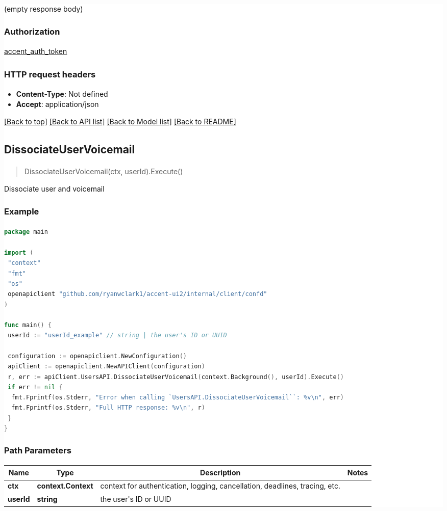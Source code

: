  (empty response body)

### Authorization

[accent_auth_token](../README.md#accent_auth_token)

### HTTP request headers

- **Content-Type**: Not defined
- **Accept**: application/json

[[Back to top]](#) [[Back to API list]](../README.md#documentation-for-api-endpoints)
[[Back to Model list]](../README.md#documentation-for-models)
[[Back to README]](../README.md)

## DissociateUserVoicemail

> DissociateUserVoicemail(ctx, userId).Execute()

Dissociate user and voicemail

### Example

```go
package main

import (
 "context"
 "fmt"
 "os"
 openapiclient "github.com/ryanwclark1/accent-ui2/internal/client/confd"
)

func main() {
 userId := "userId_example" // string | the user's ID or UUID

 configuration := openapiclient.NewConfiguration()
 apiClient := openapiclient.NewAPIClient(configuration)
 r, err := apiClient.UsersAPI.DissociateUserVoicemail(context.Background(), userId).Execute()
 if err != nil {
  fmt.Fprintf(os.Stderr, "Error when calling `UsersAPI.DissociateUserVoicemail``: %v\n", err)
  fmt.Fprintf(os.Stderr, "Full HTTP response: %v\n", r)
 }
}
```

### Path Parameters

Name | Type | Description  | Notes
------------- | ------------- | ------------- | -------------
**ctx** | **context.Context** | context for authentication, logging, cancellation, deadlines, tracing, etc.
**userId** | **string** | the user&#39;s ID or UUID |
